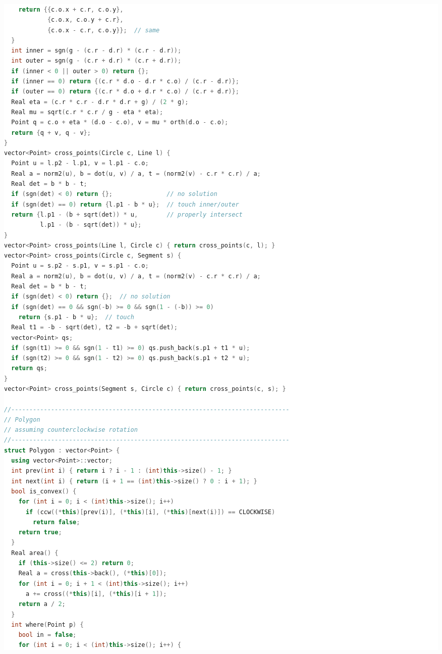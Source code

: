 ```cpp
    return {{c.o.x + c.r, c.o.y},
            {c.o.x, c.o.y + c.r},
            {c.o.x - c.r, c.o.y}};  // same
  }
  int inner = sgn(g - (c.r - d.r) * (c.r - d.r));
  int outer = sgn(g - (c.r + d.r) * (c.r + d.r));
  if (inner < 0 || outer > 0) return {};
  if (inner == 0) return {(c.r * d.o - d.r * c.o) / (c.r - d.r)};
  if (outer == 0) return {(c.r * d.o + d.r * c.o) / (c.r + d.r)};
  Real eta = (c.r * c.r - d.r * d.r + g) / (2 * g);
  Real mu = sqrt(c.r * c.r / g - eta * eta);
  Point q = c.o + eta * (d.o - c.o), v = mu * orth(d.o - c.o);
  return {q + v, q - v};
}
vector<Point> cross_points(Circle c, Line l) {
  Point u = l.p2 - l.p1, v = l.p1 - c.o;
  Real a = norm2(u), b = dot(u, v) / a, t = (norm2(v) - c.r * c.r) / a;
  Real det = b * b - t;
  if (sgn(det) < 0) return {};               // no solution
  if (sgn(det) == 0) return {l.p1 - b * u};  // touch inner/outer
  return {l.p1 - (b + sqrt(det)) * u,        // properly intersect
          l.p1 - (b - sqrt(det)) * u};
}
vector<Point> cross_points(Line l, Circle c) { return cross_points(c, l); }
vector<Point> cross_points(Circle c, Segment s) {
  Point u = s.p2 - s.p1, v = s.p1 - c.o;
  Real a = norm2(u), b = dot(u, v) / a, t = (norm2(v) - c.r * c.r) / a;
  Real det = b * b - t;
  if (sgn(det) < 0) return {};  // no solution
  if (sgn(det) == 0 && sgn(-b) >= 0 && sgn(1 - (-b)) >= 0)
    return {s.p1 - b * u};  // touch
  Real t1 = -b - sqrt(det), t2 = -b + sqrt(det);
  vector<Point> qs;
  if (sgn(t1) >= 0 && sgn(1 - t1) >= 0) qs.push_back(s.p1 + t1 * u);
  if (sgn(t2) >= 0 && sgn(1 - t2) >= 0) qs.push_back(s.p1 + t2 * u);
  return qs;
}
vector<Point> cross_points(Segment s, Circle c) { return cross_points(c, s); }

//-----------------------------------------------------------------------------
// Polygon
// assuming counterclockwise rotation
//-----------------------------------------------------------------------------
struct Polygon : vector<Point> {
  using vector<Point>::vector;
  int prev(int i) { return i ? i - 1 : (int)this->size() - 1; }
  int next(int i) { return (i + 1 == (int)this->size() ? 0 : i + 1); }
  bool is_convex() {
    for (int i = 0; i < (int)this->size(); i++)
      if (ccw((*this)[prev(i)], (*this)[i], (*this)[next(i)]) == CLOCKWISE)
        return false;
    return true;
  }
  Real area() {
    if (this->size() <= 2) return 0;
    Real a = cross(this->back(), (*this)[0]);
    for (int i = 0; i + 1 < (int)this->size(); i++)
      a += cross((*this)[i], (*this)[i + 1]);
    return a / 2;
  }
  int where(Point p) {
    bool in = false;
    for (int i = 0; i < (int)this->size(); i++) {
```